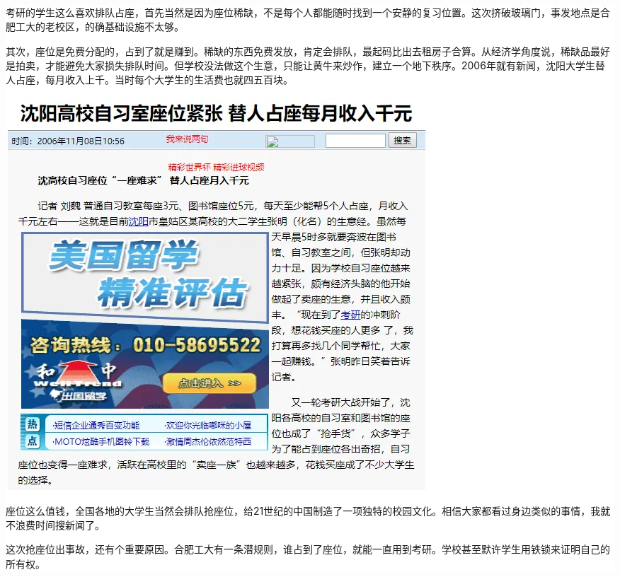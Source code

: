 考研的学生这么喜欢排队占座，首先当然是因为座位稀缺，不是每个人都能随时找到一个安静的复习位置。这次挤破玻璃门，事发地点是合肥工大的老校区，的确基础设施不太够。

其次，座位是免费分配的，占到了就是赚到。稀缺的东西免费发放，肯定会排队，最起码比出去租房子合算。从经济学角度说，稀缺品最好是拍卖，才能避免大家损失排队时间。但学校没法做这个生意，只能让黄牛来炒作，建立一个地下秩序。2006年就有新闻，沈阳大学生替人占座，每月收入上千。当时每个大学生的生活费也就四五百块。

![](/images/btnews/0001_0100/0017/image5.webp)

座位这么值钱，全国各地的大学生当然会排队抢座位，给21世纪的中国制造了一项独特的校园文化。相信大家都看过身边类似的事情，我就不浪费时间搜新闻了。

这次抢座位出事故，还有个重要原因。合肥工大有一条潜规则，谁占到了座位，就能一直用到考研。学校甚至默许学生用铁锁来证明自己的所有权。